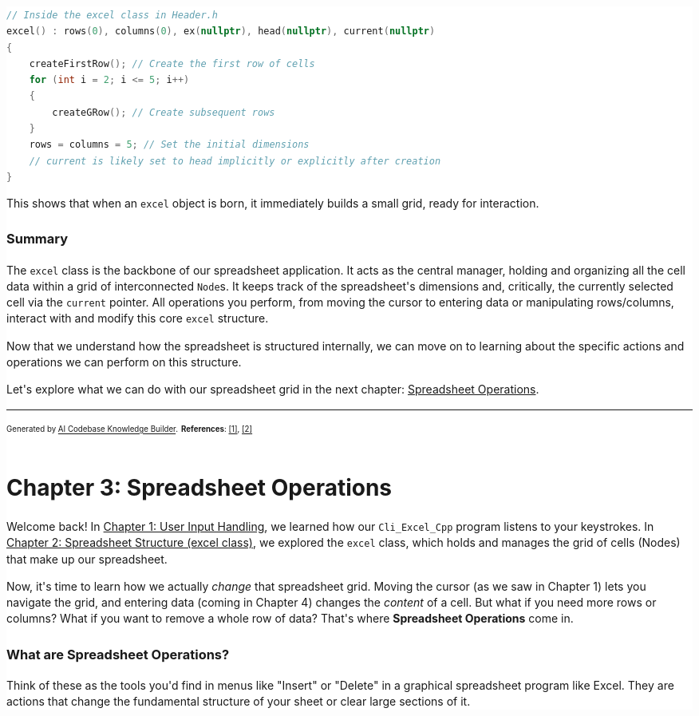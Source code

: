 ```cpp
// Inside the excel class in Header.h
excel() : rows(0), columns(0), ex(nullptr), head(nullptr), current(nullptr)
{
    createFirstRow(); // Create the first row of cells
    for (int i = 2; i <= 5; i++)
    {
        createGRow(); // Create subsequent rows
    }
    rows = columns = 5; // Set the initial dimensions
    // current is likely set to head implicitly or explicitly after creation
}
```
This shows that when an `excel` object is born, it immediately builds a small grid, ready for interaction.

### Summary

The `excel` class is the backbone of our spreadsheet application. It acts as the central manager, holding and organizing all the cell data within a grid of interconnected `Node`s. It keeps track of the spreadsheet's dimensions and, critically, the currently selected cell via the `current` pointer. All operations you perform, from moving the cursor to entering data or manipulating rows/columns, interact with and modify this core `excel` structure.

Now that we understand how the spreadsheet is structured internally, we can move on to learning about the specific actions and operations we can perform on this structure.

Let's explore what we can do with our spreadsheet grid in the next chapter: [Spreadsheet Operations](03_spreadsheet_operations_.md).

---

<sub><sup>Generated by [AI Codebase Knowledge Builder](https://github.com/The-Pocket/Tutorial-Codebase-Knowledge).</sup></sub> <sub><sup>**References**: [[1]](https://github.com/ABDULQAYYUMRAJPOOT208/Cli_Excel_Cpp/blob/5556c646134dad53d0f5fc27731f06b7e2dec51a/Header.h), [[2]](https://github.com/ABDULQAYYUMRAJPOOT208/Cli_Excel_Cpp/blob/5556c646134dad53d0f5fc27731f06b7e2dec51a/Source.cpp)</sup></sub>
# Chapter 3: Spreadsheet Operations

Welcome back! In [Chapter 1: User Input Handling](01_user_input_handling_.md), we learned how our `Cli_Excel_Cpp` program listens to your keystrokes. In [Chapter 2: Spreadsheet Structure (excel class)](02_spreadsheet_structure__excel_class__.md), we explored the `excel` class, which holds and manages the grid of cells (Nodes) that make up our spreadsheet.

Now, it's time to learn how we actually *change* that spreadsheet grid. Moving the cursor (as we saw in Chapter 1) lets you navigate the grid, and entering data (coming in Chapter 4) changes the *content* of a cell. But what if you need more rows or columns? What if you want to remove a whole row of data? That's where **Spreadsheet Operations** come in.

### What are Spreadsheet Operations?

Think of these as the tools you'd find in menus like "Insert" or "Delete" in a graphical spreadsheet program like Excel. They are actions that change the fundamental structure of your sheet or clear large sections of it.
